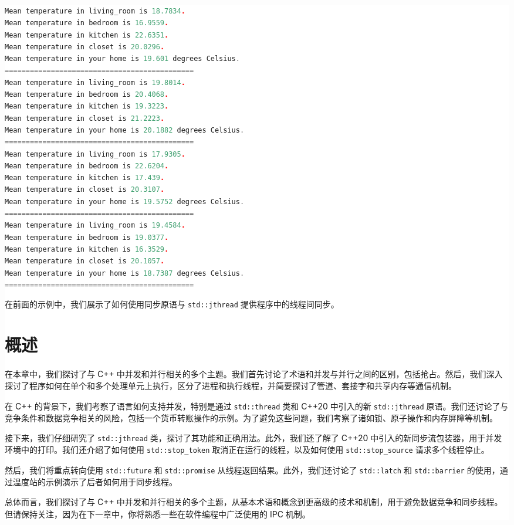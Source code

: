 ```cpp
Mean temperature in living_room is 18.7834.
Mean temperature in bedroom is 16.9559.
Mean temperature in kitchen is 22.6351.
Mean temperature in closet is 20.0296.
Mean temperature in your home is 19.601 degrees Celsius.
=============================================
Mean temperature in living_room is 19.8014.
Mean temperature in bedroom is 20.4068.
Mean temperature in kitchen is 19.3223.
Mean temperature in closet is 21.2223.
Mean temperature in your home is 20.1882 degrees Celsius.
=============================================
Mean temperature in living_room is 17.9305.
Mean temperature in bedroom is 22.6204.
Mean temperature in kitchen is 17.439.
Mean temperature in closet is 20.3107.
Mean temperature in your home is 19.5752 degrees Celsius.
=============================================
Mean temperature in living_room is 19.4584.
Mean temperature in bedroom is 19.0377.
Mean temperature in kitchen is 16.3529.
Mean temperature in closet is 20.1057.
Mean temperature in your home is 18.7387 degrees Celsius.
=============================================
```

在前面的示例中，我们展示了如何使用同步原语与 `std::jthread` 提供程序中的线程间同步。

# 概述

在本章中，我们探讨了与 C++ 中并发和并行相关的多个主题。我们首先讨论了术语和并发与并行之间的区别，包括抢占。然后，我们深入探讨了程序如何在单个和多个处理单元上执行，区分了进程和执行线程，并简要探讨了管道、套接字和共享内存等通信机制。

在 C++ 的背景下，我们考察了语言如何支持并发，特别是通过 `std::thread` 类和 C++20 中引入的新 `std::jthread` 原语。我们还讨论了与竞争条件和数据竞争相关的风险，包括一个货币转账操作的示例。为了避免这些问题，我们考察了诸如锁、原子操作和内存屏障等机制。

接下来，我们仔细研究了 `std::jthread` 类，探讨了其功能和正确用法。此外，我们还了解了 C++20 中引入的新同步流包装器，用于并发环境中的打印。我们还介绍了如何使用 `std::stop_token` 取消正在运行的线程，以及如何使用 `std::stop_source` 请求多个线程停止。

然后，我们将重点转向使用 `std::future` 和 `std::promise` 从线程返回结果。此外，我们还讨论了 `std::latch` 和 `std::barrier` 的使用，通过温度站的示例演示了后者如何用于同步线程。

总体而言，我们探讨了与 C++ 中并发和并行相关的多个主题，从基本术语和概念到更高级的技术和机制，用于避免数据竞争和同步线程。但请保持关注，因为在下一章中，你将熟悉一些在软件编程中广泛使用的 IPC 机制。
